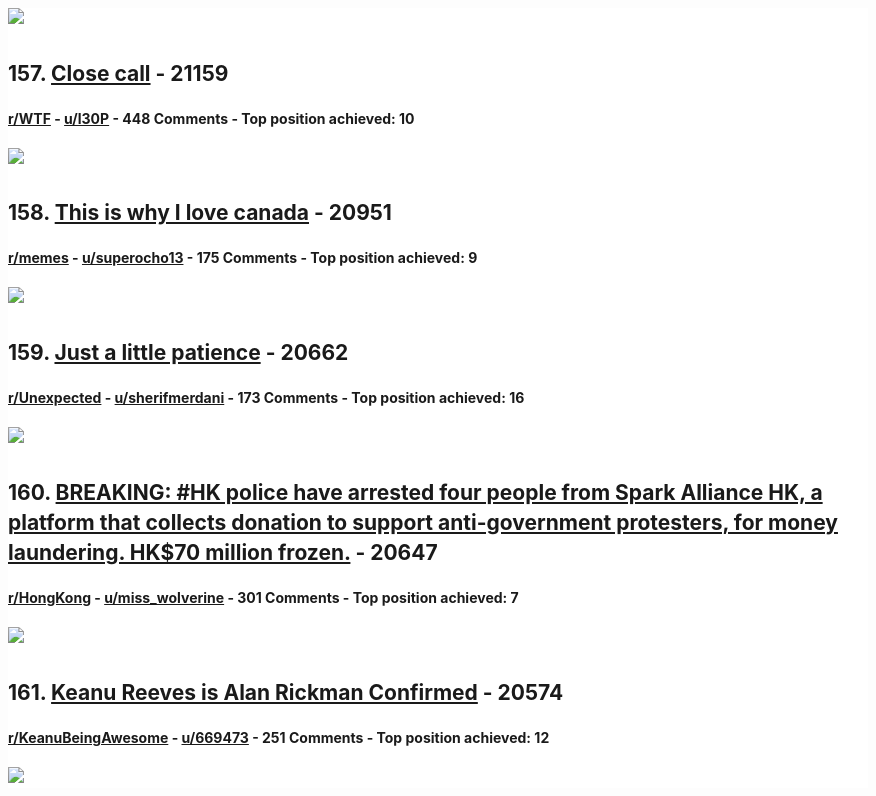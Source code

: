 <a href="https://i.redd.it/5xuj2lo6mj541.jpg"><img src="https://b.thumbs.redditmedia.com/s2nRk5DYooO4sz68hpxMhLJShEomFCDX6jdvPaiVeOE.jpg"></img></a>

## 157. [Close call](http://reddit.com/r/WTF/comments/ect0w2/close_call/) - 21159
#### [r/WTF](http://reddit.com/r/WTF) - [u/l30P](http://reddit.com/u/l30P) - 448 Comments - Top position achieved: 10

<a href="https://v.redd.it/3h2adf66bl541"><img src="https://b.thumbs.redditmedia.com/IxLFUBO5AG05BFidU7E2JIgp5L0pwGSPDpMy4gCJaFI.jpg"></img></a>

## 158. [This is why I love canada](http://reddit.com/r/memes/comments/ecoy6x/this_is_why_i_love_canada/) - 20951
#### [r/memes](http://reddit.com/r/memes) - [u/superocho13](http://reddit.com/u/superocho13) - 175 Comments - Top position achieved: 9

<a href="https://i.redd.it/d8s1560f3j541.jpg"><img src="https://b.thumbs.redditmedia.com/-v98Em-HVIsj7fYyjZRTNilueMNJUBwbJQzqL2SqZ2E.jpg"></img></a>

## 159. [Just a little patience](http://reddit.com/r/Unexpected/comments/ecp4mk/just_a_little_patience/) - 20662
#### [r/Unexpected](http://reddit.com/r/Unexpected) - [u/sherifmerdani](http://reddit.com/u/sherifmerdani) - 173 Comments - Top position achieved: 16

<a href="https://v.redd.it/swjs9r5h6j541"><img src="https://a.thumbs.redditmedia.com/KMi2CuDSf355xmZyBKkwOl2fBQllzJaXa9Fv5XsZHD8.jpg"></img></a>

## 160. [BREAKING: #HK police have arrested four people from Spark Alliance HK, a platform that collects donation to support anti-government protesters, for money laundering. HK$70 million frozen.](http://reddit.com/r/HongKong/comments/ecqyyb/breaking_hk_police_have_arrested_four_people_from/) - 20647
#### [r/HongKong](http://reddit.com/r/HongKong) - [u/miss_wolverine](http://reddit.com/u/miss_wolverine) - 301 Comments - Top position achieved: 7

<a href="https://twitter.com/timmysung/status/1207592992413868033?s=21"><img src="https://b.thumbs.redditmedia.com/YHgUtin4X9g4T3xxAx_XTNW6GueeRp00JwCslrNngDM.jpg"></img></a>

## 161. [Keanu Reeves is Alan Rickman Confirmed](http://reddit.com/r/KeanuBeingAwesome/comments/ecxtmx/keanu_reeves_is_alan_rickman_confirmed/) - 20574
#### [r/KeanuBeingAwesome](http://reddit.com/r/KeanuBeingAwesome) - [u/669473](http://reddit.com/u/669473) - 251 Comments - Top position achieved: 12

<a href="https://i.redd.it/brrn4xp33n541.jpg"><img src="https://b.thumbs.redditmedia.com/ELrw3qTmrNzyI_sJI9LdcfDc7AwRPl76bp5Rr7rgdpY.jpg"></img></a>
